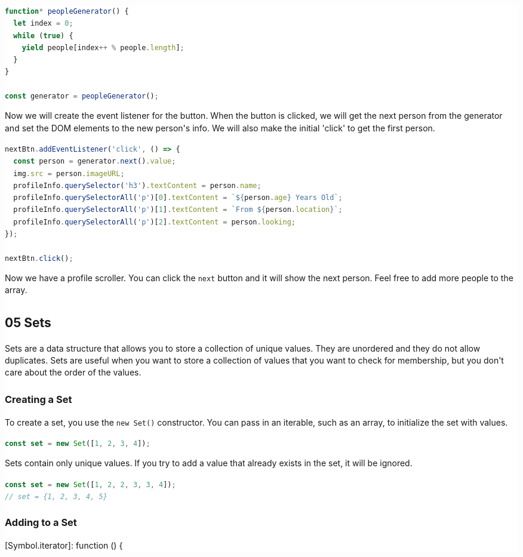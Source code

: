 ```js
function* peopleGenerator() {
  let index = 0;
  while (true) {
    yield people[index++ % people.length];
  }
}

const generator = peopleGenerator();
```

Now we will create the event listener for the button. When the button is clicked, we will get the next person from the generator and set the DOM elements to the new person's info. We will also make the initial 'click' to get the first person.

```js
nextBtn.addEventListener('click', () => {
  const person = generator.next().value;
  img.src = person.imageURL;
  profileInfo.querySelector('h3').textContent = person.name;
  profileInfo.querySelectorAll('p')[0].textContent = `${person.age} Years Old`;
  profileInfo.querySelectorAll('p')[1].textContent = `From ${person.location}`;
  profileInfo.querySelectorAll('p')[2].textContent = person.looking;
});

nextBtn.click();
```

Now we have a profile scroller. You can click the `next` button and it will show the next person. Feel free to add more people to the array.

## 05 Sets

Sets are a data structure that allows you to store a collection of unique values. They are unordered and they do not allow duplicates. Sets are useful when you want to store a collection of values that you want to check for membership, but you don't care about the order of the values.

### Creating a Set

To create a set, you use the `new Set()` constructor. You can pass in an iterable, such as an array, to initialize the set with values.

```js
const set = new Set([1, 2, 3, 4]);
```

Sets contain only unique values. If you try to add a value that already exists in the set, it will be ignored.

```js
const set = new Set([1, 2, 2, 3, 3, 4]);
// set = {1, 2, 3, 4, 5}
```

### Adding to a Set


  [Symbol('id')]: 1,
  [Symbol.iterator]: function () {